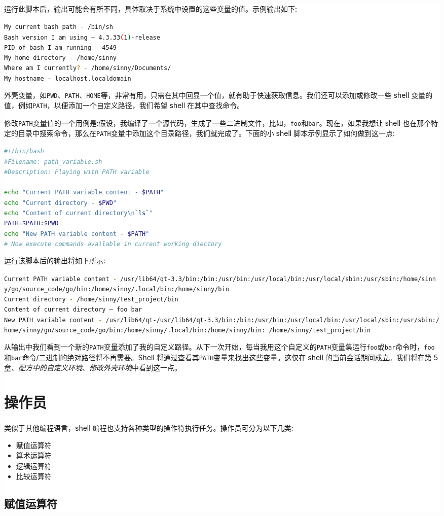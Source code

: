 运行此脚本后，输出可能会有所不同，具体取决于系统中设置的这些变量的值。示例输出如下:

```sh
My current bash path - /bin/sh
Bash version I am using – 4.3.33(1)-release
PID of bash I am running - 4549
My home directory - /home/sinny
Where am I currently? - /home/sinny/Documents/
My hostname – localhost.localdomain
```

外壳变量，如`PWD`、`PATH`、`HOME`等，非常有用，只需在其中回显一个值，就有助于快速获取信息。我们还可以添加或修改一些 shell 变量的值，例如`PATH`，以便添加一个自定义路径，我们希望 shell 在其中查找命令。

修改`PATH`变量值的一个用例是:假设，我编译了一个源代码，生成了一些二进制文件，比如，`foo`和`bar`。现在，如果我想让 shell 也在那个特定的目录中搜索命令，那么在`PATH`变量中添加这个目录路径，我们就完成了。下面的小 shell 脚本示例显示了如何做到这一点:

```sh
#!/bin/bash
#Filename: path_variable.sh
#Description: Playing with PATH variable

echo "Current PATH variable content - $PATH"
echo "Current directory - $PWD"
echo "Content of current directory\n`ls`"
PATH=$PATH:$PWD
echo "New PATH variable content - $PATH"
# Now execute commands available in current working diectory
```

运行该脚本后的输出将如下所示:

```sh
Current PATH variable content - /usr/lib64/qt-3.3/bin:/bin:/usr/bin:/usr/local/bin:/usr/local/sbin:/usr/sbin:/home/sinny/go/source_code/go/bin:/home/sinny/.local/bin:/home/sinny/bin
Current directory - /home/sinny/test_project/bin
Content of current directory – foo bar
New PATH variable content - /usr/lib64/qt-/usr/lib64/qt-3.3/bin:/bin:/usr/bin:/usr/local/bin:/usr/local/sbin:/usr/sbin:/home/sinny/go/source_code/go/bin:/home/sinny/.local/bin:/home/sinny/bin: /home/sinny/test_project/bin
```

从输出中我们看到一个新的`PATH`变量添加了我的自定义路径。从下一次开始，每当我用这个自定义的`PATH`变量集运行`foo`或`bar`命令时，`foo`和`bar`命令/二进制的绝对路径将不再需要。Shell 将通过查看其`PATH`变量来找出这些变量。这仅在 shell 的当前会话期间成立。我们将在[第 5 章](05.html "Chapter 5. Customizing the Environment")、*配方中的自定义环境*、*修改外壳环境*中看到这一点。

# 操作员

类似于其他编程语言，shell 编程也支持各种类型的操作符执行任务。操作员可分为以下几类:

*   赋值运算符
*   算术运算符
*   逻辑运算符
*   比较运算符

## 赋值运算符
